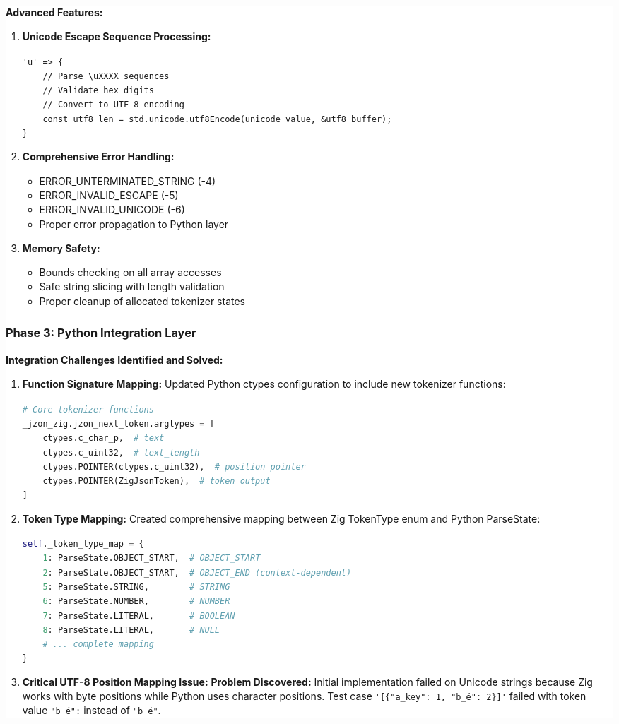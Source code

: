 **Advanced Features:**

1. **Unicode Escape Sequence Processing:**
   ```zig
   'u' => {
       // Parse \uXXXX sequences
       // Validate hex digits
       // Convert to UTF-8 encoding
       const utf8_len = std.unicode.utf8Encode(unicode_value, &utf8_buffer);
   }
   ```

2. **Comprehensive Error Handling:**
   - ERROR_UNTERMINATED_STRING (-4)
   - ERROR_INVALID_ESCAPE (-5)  
   - ERROR_INVALID_UNICODE (-6)
   - Proper error propagation to Python layer

3. **Memory Safety:**
   - Bounds checking on all array accesses
   - Safe string slicing with length validation
   - Proper cleanup of allocated tokenizer states

### Phase 3: Python Integration Layer

**Integration Challenges Identified and Solved:**

1. **Function Signature Mapping:**
   Updated Python ctypes configuration to include new tokenizer functions:
   ```python
   # Core tokenizer functions
   _jzon_zig.jzon_next_token.argtypes = [
       ctypes.c_char_p,  # text
       ctypes.c_uint32,  # text_length  
       ctypes.POINTER(ctypes.c_uint32),  # position pointer
       ctypes.POINTER(ZigJsonToken),  # token output
   ]
   ```

2. **Token Type Mapping:**
   Created comprehensive mapping between Zig TokenType enum and Python ParseState:
   ```python
   self._token_type_map = {
       1: ParseState.OBJECT_START,  # OBJECT_START
       2: ParseState.OBJECT_START,  # OBJECT_END (context-dependent)
       5: ParseState.STRING,        # STRING
       6: ParseState.NUMBER,        # NUMBER
       7: ParseState.LITERAL,       # BOOLEAN  
       8: ParseState.LITERAL,       # NULL
       # ... complete mapping
   }
   ```

3. **Critical UTF-8 Position Mapping Issue:**
   **Problem Discovered:** Initial implementation failed on Unicode strings because Zig works with byte positions while Python uses character positions. Test case `'[{"a_key": 1, "b_é": 2}]'` failed with token value `"b_é":` instead of `"b_é"`.
